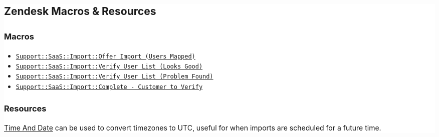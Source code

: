 ## Zendesk Macros & Resources

### Macros

- [`Support::SaaS::Import::Offer Import (Users Mapped)`](https://gitlab.com/search?utf8=%E2%9C%93&group_id=2573624&project_id=17008590&scope=&search_code=true&snippets=false&repository_ref=master&nav_source=navbar&search=id%3A+360043607339)
- [`Support::SaaS::Import::Verify User List (Looks Good)`](https://gitlab.com/search?utf8=%E2%9C%93&group_id=2573624&project_id=17008590&scope=&search_code=true&snippets=false&repository_ref=master&nav_source=navbar&search=id%3A+360043607239)
- [`Support::SaaS::Import::Verify User List (Problem Found)`](https://gitlab.com/search?utf8=%E2%9C%93&group_id=2573624&project_id=17008590&scope=&search_code=true&snippets=false&repository_ref=master&nav_source=navbar&search=id%3A+360043607299)
- [`Support::SaaS::Import::Complete - Customer to Verify`](https://gitlab.com/search?utf8=%E2%9C%93&group_id=2573624&project_id=17008590&scope=&search_code=true&snippets=false&repository_ref=master&nav_source=navbar&search=id%3A+360031338260)

### Resources

[Time And Date](https://www.timeanddate.com/worldclock/converter.html?iso=20200615T220000&p1=1440) can be used to convert timezones to UTC, useful for when imports are scheduled for a future time.
